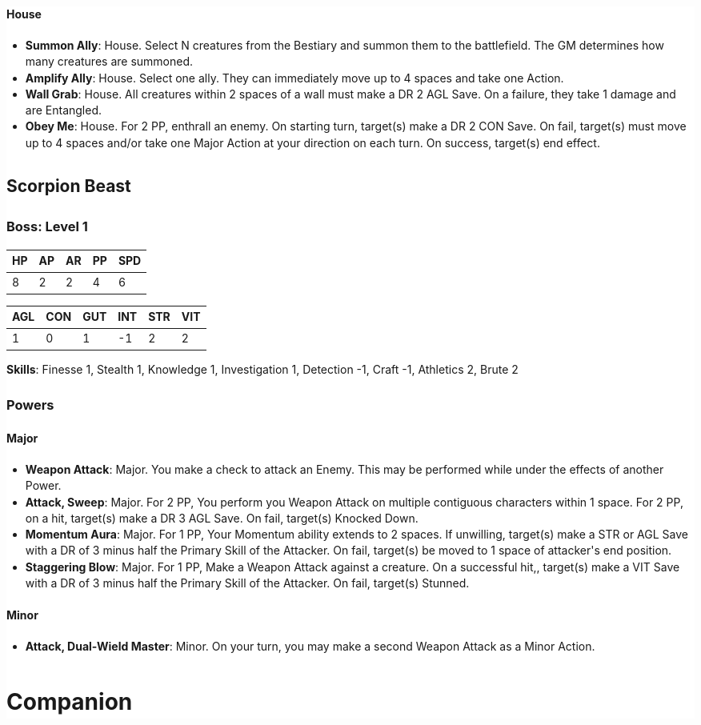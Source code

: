 #### House

- **Summon Ally**: House. Select N creatures from the Bestiary and summon them to the battlefield. The GM determines how many creatures are summoned.
- **Amplify Ally**: House. Select one ally. They can immediately move up to 4 spaces and take one Action.
- **Wall Grab**: House. All creatures within 2 spaces of a wall must make a DR 2 AGL Save. On a failure, they take 1 damage and are Entangled.
- **Obey Me**: House. For 2 PP, enthrall an enemy. On starting turn, target(s) make a DR 2 CON Save. On fail, target(s) must move up to 4 spaces and/or take one Major Action at your direction on each turn. On success, target(s) end effect.

## Scorpion Beast

### Boss: Level 1

| HP | AP | AR | PP | SPD |
| -- | -- | -- | -- | --- |
| 8  | 2  | 2  | 4  |  6  |

| AGL | CON | GUT | INT | STR | VIT |
| --- | --- | --- | --- | --- | --- |
|  1  |  0  |  1  |  -1  |  2  |  2  |

**Skills**: Finesse 1, Stealth 1, Knowledge 1, Investigation 1, Detection -1, Craft -1, Athletics 2, Brute 2

### Powers

#### Major

- **Weapon Attack**: Major. You make a check to attack an Enemy. This may be performed while under the effects of another Power.
- **Attack, Sweep**: Major. For 2 PP, You perform you Weapon Attack on multiple contiguous characters within 1 space. For 2 PP, on a hit, target(s) make a DR 3 AGL Save. On fail, target(s) Knocked Down.
- **Momentum Aura**: Major. For 1 PP, Your Momentum ability extends to 2 spaces. If unwilling, target(s) make a STR or AGL Save with a DR of 3 minus half the Primary Skill of the Attacker. On fail, target(s) be moved to 1 space of attacker's end position.
- **Staggering Blow**: Major. For 1 PP, Make a Weapon Attack against a creature. On a successful hit,, target(s) make a VIT Save with a DR of 3 minus half the Primary Skill of the Attacker. On fail, target(s) Stunned.

#### Minor

- **Attack, Dual-Wield Master**: Minor. On your turn, you may make a second Weapon Attack as a Minor Action.

# Companion
